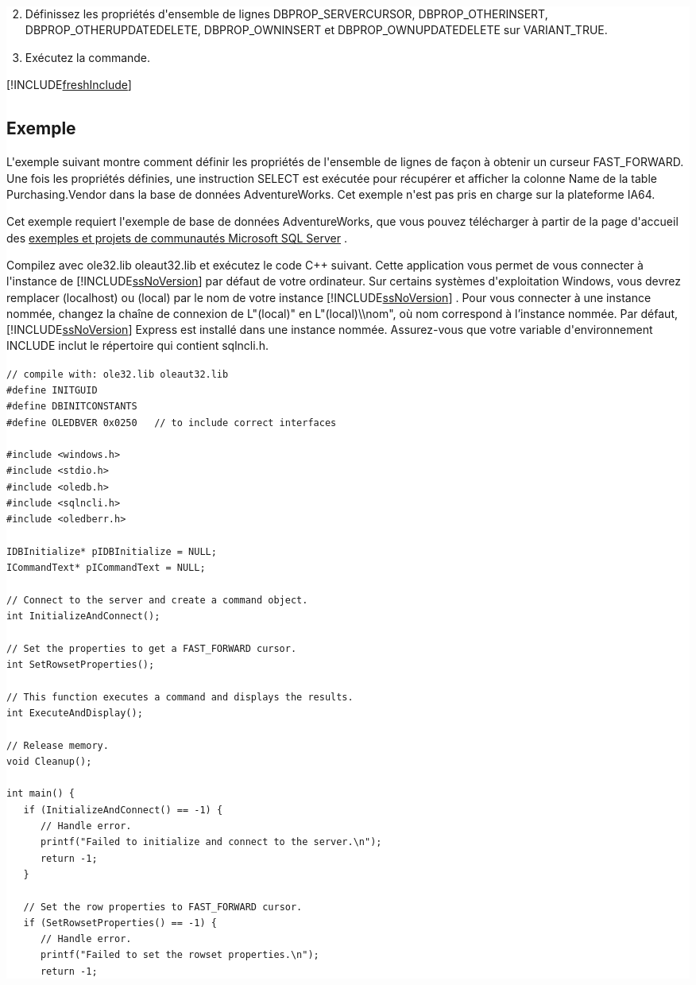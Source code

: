 2.  Définissez les propriétés d'ensemble de lignes DBPROP_SERVERCURSOR, DBPROP_OTHERINSERT, DBPROP_OTHERUPDATEDELETE, DBPROP_OWNINSERT et DBPROP_OWNUPDATEDELETE sur VARIANT_TRUE.  
  
3.  Exécutez la commande.  

[!INCLUDE[freshInclude](../../includes/paragraph-content/fresh-note-steps-feedback.md)]

## <a name="example"></a>Exemple  
 L'exemple suivant montre comment définir les propriétés de l'ensemble de lignes de façon à obtenir un curseur FAST_FORWARD. Une fois les propriétés définies, une instruction SELECT est exécutée pour récupérer et afficher la colonne Name de la table Purchasing.Vendor dans la base de données AdventureWorks. Cet exemple n'est pas pris en charge sur la plateforme IA64.  
  
 Cet exemple requiert l'exemple de base de données AdventureWorks, que vous pouvez télécharger à partir de la page d'accueil des [exemples et projets de communautés Microsoft SQL Server](https://go.microsoft.com/fwlink/?LinkID=85384) .  
  
 Compilez avec ole32.lib oleaut32.lib et exécutez le code C++ suivant. Cette application vous permet de vous connecter à l'instance de [!INCLUDE[ssNoVersion](../../includes/ssnoversion-md.md)] par défaut de votre ordinateur. Sur certains systèmes d'exploitation Windows, vous devrez remplacer (localhost) ou (local) par le nom de votre instance [!INCLUDE[ssNoVersion](../../includes/ssnoversion-md.md)] . Pour vous connecter à une instance nommée, changez la chaîne de connexion de L"(local)" en L"(local)\\\nom", où nom correspond à l’instance nommée. Par défaut, [!INCLUDE[ssNoVersion](../../includes/ssnoversion-md.md)] Express est installé dans une instance nommée. Assurez-vous que votre variable d'environnement INCLUDE inclut le répertoire qui contient sqlncli.h.  
  
```  
// compile with: ole32.lib oleaut32.lib  
#define INITGUID  
#define DBINITCONSTANTS  
#define OLEDBVER 0x0250   // to include correct interfaces  
  
#include <windows.h>  
#include <stdio.h>  
#include <oledb.h>  
#include <sqlncli.h>  
#include <oledberr.h>  
  
IDBInitialize* pIDBInitialize = NULL;  
ICommandText* pICommandText = NULL;  
  
// Connect to the server and create a command object.  
int InitializeAndConnect();  
  
// Set the properties to get a FAST_FORWARD cursor.  
int SetRowsetProperties();  
  
// This function executes a command and displays the results.  
int ExecuteAndDisplay();  
  
// Release memory.  
void Cleanup();  
  
int main() {  
   if (InitializeAndConnect() == -1) {  
      // Handle error.  
      printf("Failed to initialize and connect to the server.\n");  
      return -1;  
   }  
  
   // Set the row properties to FAST_FORWARD cursor.  
   if (SetRowsetProperties() == -1) {  
      // Handle error.  
      printf("Failed to set the rowset properties.\n");  
      return -1;  
```